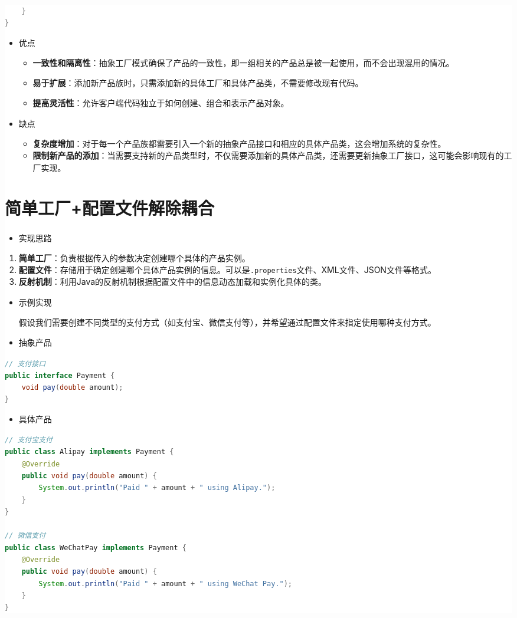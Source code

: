 ```java
    }
}
```

- 优点

  - **一致性和隔离性**：抽象工厂模式确保了产品的一致性，即一组相关的产品总是被一起使用，而不会出现混用的情况。

  - **易于扩展**：添加新产品族时，只需添加新的具体工厂和具体产品类，不需要修改现有代码。

  - **提高灵活性**：允许客户端代码独立于如何创建、组合和表示产品对象。

- 缺点
  - **复杂度增加**：对于每一个产品族都需要引入一个新的抽象产品接口和相应的具体产品类，这会增加系统的复杂性。
  - **限制新产品的添加**：当需要支持新的产品类型时，不仅需要添加新的具体产品类，还需要更新抽象工厂接口，这可能会影响现有的工厂实现。

# 简单工厂+配置文件解除耦合

- 实现思路

1. **简单工厂**：负责根据传入的参数决定创建哪个具体的产品实例。
2. **配置文件**：存储用于确定创建哪个具体产品实例的信息。可以是`.properties`文件、XML文件、JSON文件等格式。
3. **反射机制**：利用Java的反射机制根据配置文件中的信息动态加载和实例化具体的类。

- 示例实现

  假设我们需要创建不同类型的支付方式（如支付宝、微信支付等），并希望通过配置文件来指定使用哪种支付方式。

  

- 抽象产品

```java
// 支付接口
public interface Payment {
    void pay(double amount);
}
```

- 具体产品

```java
// 支付宝支付
public class Alipay implements Payment {
    @Override
    public void pay(double amount) {
        System.out.println("Paid " + amount + " using Alipay.");
    }
}

// 微信支付
public class WeChatPay implements Payment {
    @Override
    public void pay(double amount) {
        System.out.println("Paid " + amount + " using WeChat Pay.");
    }
}
```
